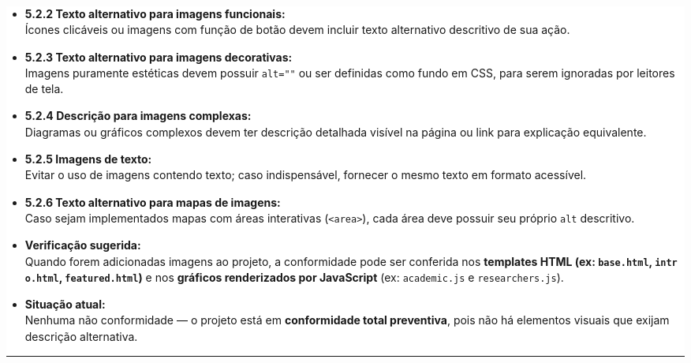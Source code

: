   * **5.2.2 Texto alternativo para imagens funcionais:**  
    Ícones clicáveis ou imagens com função de botão devem incluir texto alternativo descritivo de sua ação.  

  * **5.2.3 Texto alternativo para imagens decorativas:**  
    Imagens puramente estéticas devem possuir `alt=""` ou ser definidas como fundo em CSS, para serem ignoradas por leitores de tela.  

  * **5.2.4 Descrição para imagens complexas:**  
    Diagramas ou gráficos complexos devem ter descrição detalhada visível na página ou link para explicação equivalente.  

  * **5.2.5 Imagens de texto:**  
    Evitar o uso de imagens contendo texto; caso indispensável, fornecer o mesmo texto em formato acessível.  

  * **5.2.6 Texto alternativo para mapas de imagens:**  
    Caso sejam implementados mapas com áreas interativas (`<area>`), cada área deve possuir seu próprio `alt` descritivo.

*  **Verificação sugerida:**  
  Quando forem adicionadas imagens ao projeto, a conformidade pode ser conferida nos **templates HTML (ex: `base.html`, `intro.html`, `featured.html`)** e nos **gráficos renderizados por JavaScript** (ex: `academic.js` e `researchers.js`).  

*  **Situação atual:**  
  Nenhuma não conformidade — o projeto está em **conformidade total preventiva**, pois não há elementos visuais que exijam descrição alternativa.

---


